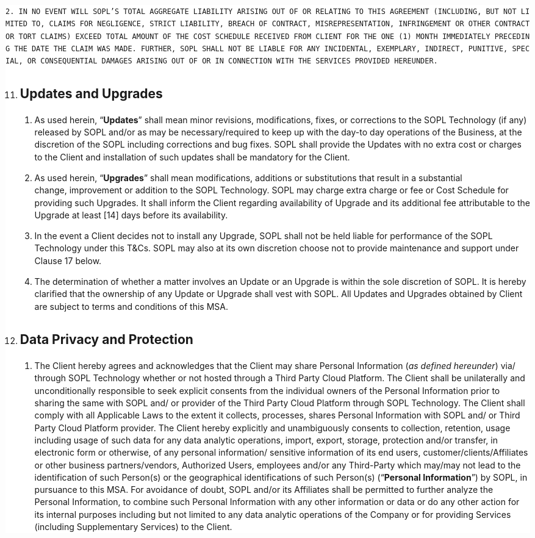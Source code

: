     

    2. IN NO EVENT WILL SOPL’S TOTAL AGGREGATE LIABILITY ARISING OUT OF OR RELATING TO THIS AGREEMENT (INCLUDING, BUT NOT LIMITED TO, CLAIMS FOR NEGLIGENCE, STRICT LIABILITY, BREACH OF CONTRACT, MISREPRESENTATION, INFRINGEMENT OR OTHER CONTRACT OR TORT CLAIMS) EXCEED TOTAL AMOUNT OF THE COST SCHEDULE RECEIVED FROM CLIENT FOR THE ONE (1) MONTH IMMEDIATELY PRECEDING THE DATE THE CLAIM WAS MADE. FURTHER, SOPL SHALL NOT BE LIABLE FOR ANY INCIDENTAL, EXEMPLARY, INDIRECT, PUNITIVE, SPECIAL, OR CONSEQUENTIAL DAMAGES ARISING OUT OF OR IN CONNECTION WITH THE SERVICES PROVIDED HEREUNDER.

    

11. ## **Updates and Upgrades**

    1. As used herein, “**Updates**” shall mean minor revisions, modifications, fixes, or corrections to the SOPL Technology (if any) released by SOPL and/or as may be necessary/required to keep up with the day-to day operations of the Business, at the discretion of the SOPL including corrections and bug fixes. SOPL shall provide the Updates with no extra cost or charges to the Client and installation of such updates shall be mandatory for the Client. 

    2. As used herein, “**Upgrades**” shall mean modifications, additions or substitutions that result in a substantial change, improvement or addition to the SOPL Technology. SOPL may charge extra charge or fee or Cost Schedule for providing such Upgrades. It shall inform the Client regarding availability of Upgrade and its additional fee attributable to the Upgrade at least \[14\] days before its availability. 

    

    3. In the event a Client decides not to install any Upgrade, SOPL shall not be held liable for performance of the SOPL Technology under this T\&Cs. SOPL may also at its own discretion choose not to provide maintenance and support under Clause 17 below. 

    

    4. The determination of whether a matter involves an Update or an Upgrade is within the sole discretion of SOPL. It is hereby clarified that the ownership of any Update or Upgrade shall vest with SOPL. All Updates and Upgrades obtained by Client are subject to terms and conditions of this MSA.

## 

12. ##  **Data Privacy and Protection**

    1. The Client hereby agrees and acknowledges that the Client may share Personal Information (*as defined hereunder*) via/ through SOPL Technology whether or not hosted through a Third Party Cloud Platform. The Client shall be unilaterally and unconditionally responsible to seek explicit consents from the individual owners of the Personal Information prior to sharing the same with SOPL and/ or provider of the Third Party Cloud Platform through SOPL Technology. The Client shall comply with all Applicable Laws to the extent it collects, processes, shares Personal Information with SOPL and/ or Third Party Cloud Platform provider. The Client hereby explicitly and unambiguously consents to collection, retention, usage including usage of such data for any data analytic operations, import, export, storage, protection and/or transfer, in electronic form or otherwise, of any personal information/ sensitive information of its end users, customer/clients/Affiliates or other business partners/vendors, Authorized Users, employees and/or any Third-Party which may/may not lead to the identification of such Person(s) or the geographical identifications of such Person(s) (“**Personal Information**”) by SOPL, in pursuance to this MSA. For avoidance of doubt, SOPL and/or its Affiliates shall be permitted to further analyze the Personal Information, to combine such Personal Information with any other information or data or do any other action for its internal purposes including but not limited to any data analytic operations of the Company or for providing Services (including Supplementary Services) to the Client.
